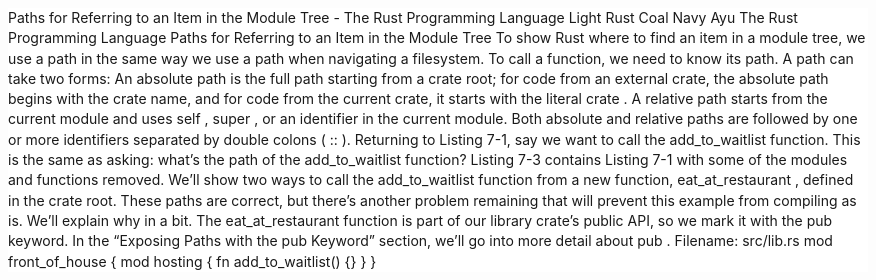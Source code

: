 Paths for Referring to an Item in the Module Tree - The Rust Programming Language
Light
Rust
Coal
Navy
Ayu
The Rust Programming Language
Paths for Referring to an Item in the Module Tree
To show Rust where to find an item in a module tree, we use a path in the same
way we use a path when navigating a filesystem. To call a function, we need to
know its path.
A path can take two forms:
An
absolute path
is the full path starting from a crate root; for code
from an external crate, the absolute path begins with the crate name, and for
code from the current crate, it starts with the literal
crate
.
A
relative path
starts from the current module and uses
self
,
super
, or
an identifier in the current module.
Both absolute and relative paths are followed by one or more identifiers
separated by double colons (
::
).
Returning to Listing 7-1, say we want to call the
add_to_waitlist
function.
This is the same as asking: what’s the path of the
add_to_waitlist
function?
Listing 7-3 contains Listing 7-1 with some of the modules and functions
removed.
We’ll show two ways to call the
add_to_waitlist
function from a new function,
eat_at_restaurant
, defined in the crate root. These paths are correct, but
there’s another problem remaining that will prevent this example from compiling
as is. We’ll explain why in a bit.
The
eat_at_restaurant
function is part of our library crate’s public API, so
we mark it with the
pub
keyword. In the
“Exposing Paths with the
pub
Keyword”
section, we’ll go into more detail about
pub
.
Filename: src/lib.rs
mod front_of_house {
    mod hosting {
        fn add_to_waitlist() {}
    }
}